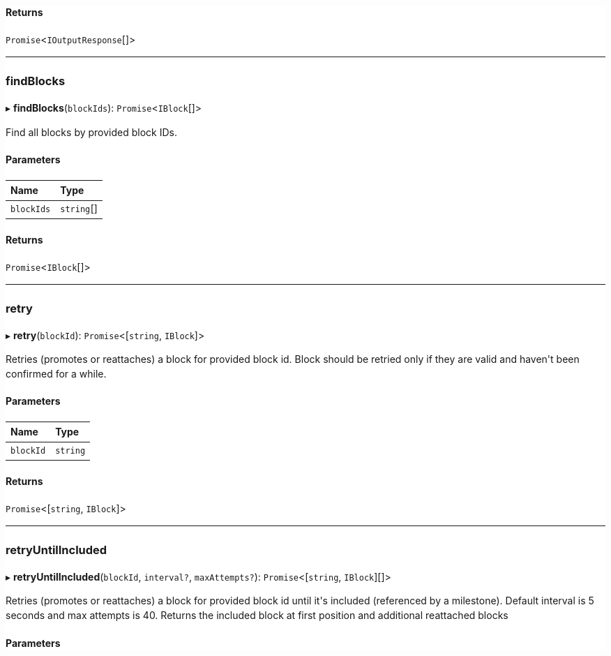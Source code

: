 #### Returns

`Promise`<`IOutputResponse`[]\>

---

### findBlocks

▸ **findBlocks**(`blockIds`): `Promise`<`IBlock`[]\>

Find all blocks by provided block IDs.

#### Parameters

| Name       | Type       |
| :--------- | :--------- |
| `blockIds` | `string`[] |

#### Returns

`Promise`<`IBlock`[]\>

---

### retry

▸ **retry**(`blockId`): `Promise`<[`string`, `IBlock`]\>

Retries (promotes or reattaches) a block for provided block id. Block should be
retried only if they are valid and haven't been confirmed for a while.

#### Parameters

| Name      | Type     |
| :-------- | :------- |
| `blockId` | `string` |

#### Returns

`Promise`<[`string`, `IBlock`]\>

---

### retryUntilIncluded

▸ **retryUntilIncluded**(`blockId`, `interval?`, `maxAttempts?`): `Promise`<[`string`, `IBlock`][]\>

Retries (promotes or reattaches) a block for provided block id until it's included (referenced by a
milestone). Default interval is 5 seconds and max attempts is 40. Returns the included block at first
position and additional reattached blocks

#### Parameters
